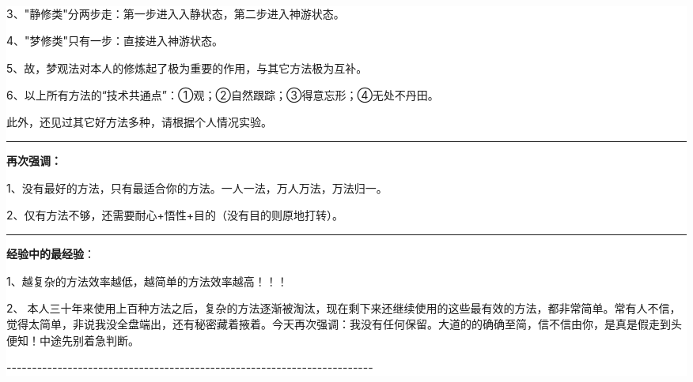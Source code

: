 



3、"静修类"分两步走：第一步进入入静状态，第二步进入神游状态。





4、"梦修类"只有一步：直接进入神游状态。





5、故，梦观法对本人的修炼起了极为重要的作用，与其它方法极为互补。





6、以上所有方法的“技术共通点”：①观；②自然跟踪；③得意忘形；④无处不丹田。





此外，还见过其它好方法多种，请根据个人情况实验。





------





**再次强调：**



1、没有最好的方法，只有最适合你的方法。一人一法，万人万法，万法归一。



2、仅有方法不够，还需要耐心+悟性+目的（没有目的则原地打转）。





------





**经验中的最经验**：



1、越复杂的方法效率越低，越简单的方法效率越高！！！



2、 本人三十年来使用上百种方法之后，复杂的方法逐渐被淘汰，现在剩下来还继续使用的这些最有效的方法，都非常简单。常有人不信，觉得太简单，非说我没全盘端出，还有秘密藏着掖着。今天再次强调：我没有任何保留。大道的的确确至简，信不信由你，是真是假走到头便知！中途先别着急判断。





\------------------------------------------------------------------------


